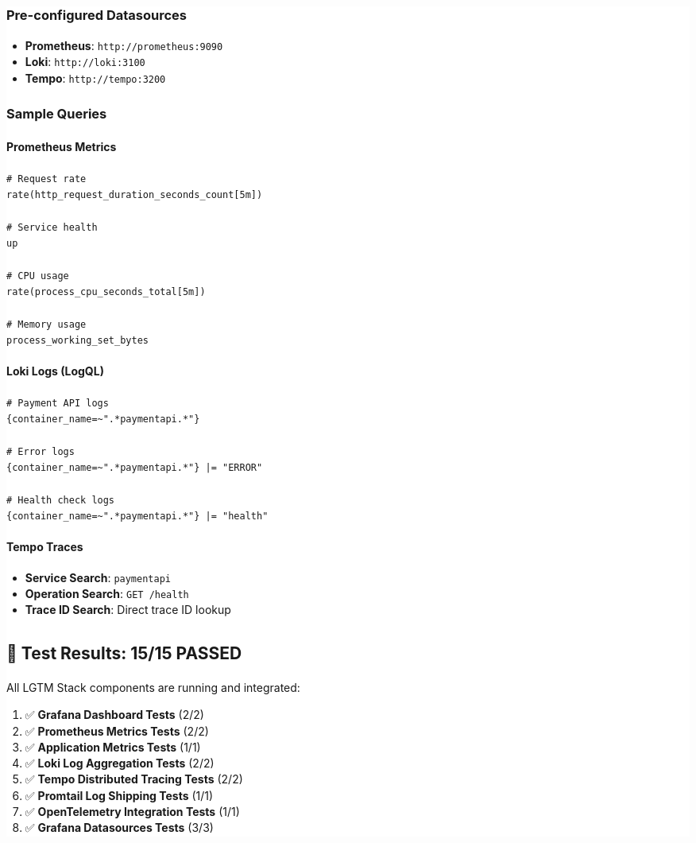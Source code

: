 ### Pre-configured Datasources
- **Prometheus**: `http://prometheus:9090`
- **Loki**: `http://loki:3100`
- **Tempo**: `http://tempo:3200`

### Sample Queries

#### Prometheus Metrics
```promql
# Request rate
rate(http_request_duration_seconds_count[5m])

# Service health
up

# CPU usage
rate(process_cpu_seconds_total[5m])

# Memory usage
process_working_set_bytes
```

#### Loki Logs (LogQL)
```logql
# Payment API logs
{container_name=~".*paymentapi.*"}

# Error logs
{container_name=~".*paymentapi.*"} |= "ERROR"

# Health check logs
{container_name=~".*paymentapi.*"} |= "health"
```

#### Tempo Traces
- **Service Search**: `paymentapi`
- **Operation Search**: `GET /health`
- **Trace ID Search**: Direct trace ID lookup

## 🧪 Test Results: 15/15 PASSED

All LGTM Stack components are running and integrated:

1. ✅ **Grafana Dashboard Tests** (2/2)
2. ✅ **Prometheus Metrics Tests** (2/2)
3. ✅ **Application Metrics Tests** (1/1)
4. ✅ **Loki Log Aggregation Tests** (2/2)
5. ✅ **Tempo Distributed Tracing Tests** (2/2)
6. ✅ **Promtail Log Shipping Tests** (1/1)
7. ✅ **OpenTelemetry Integration Tests** (1/1)
8. ✅ **Grafana Datasources Tests** (3/3)
